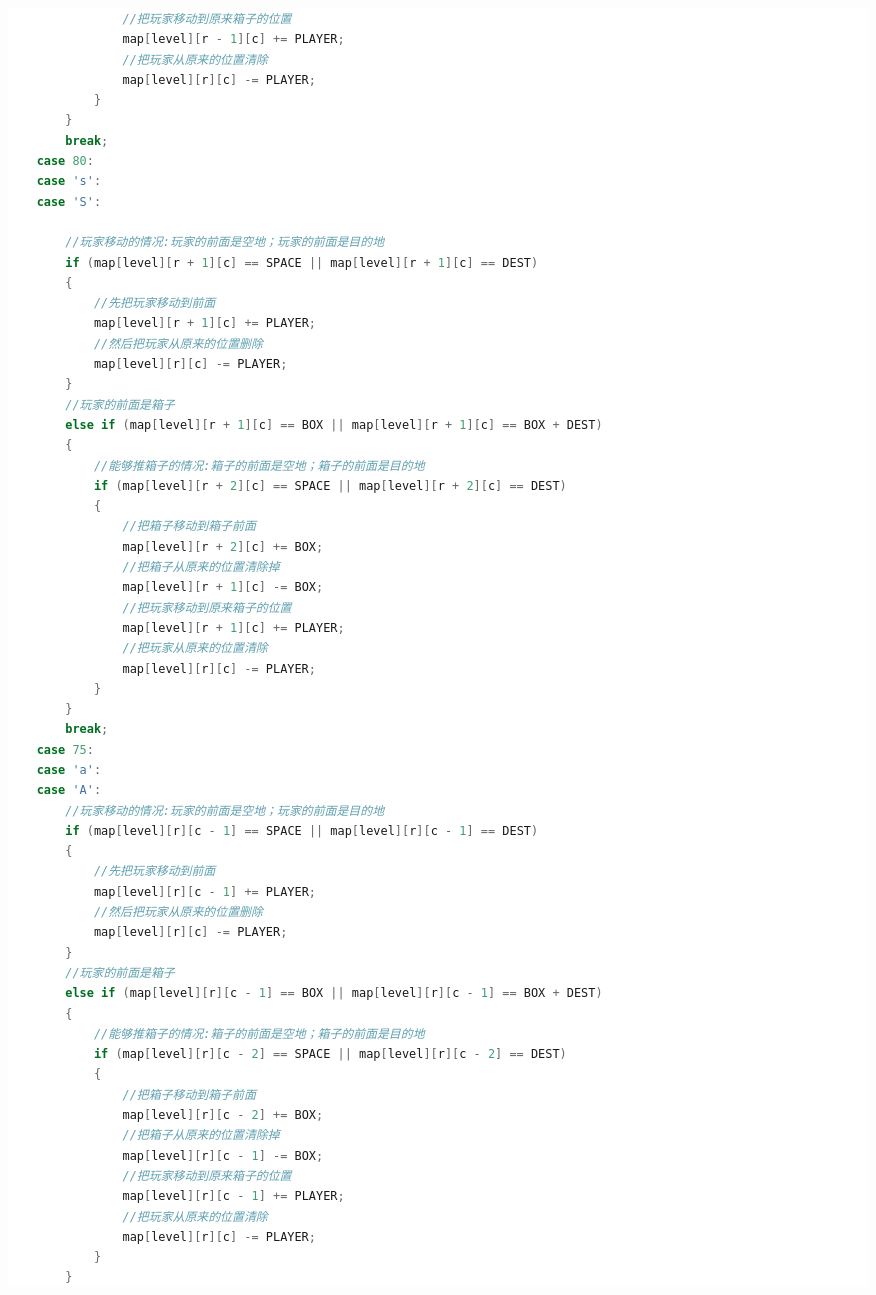 ```c
				//把玩家移动到原来箱子的位置
				map[level][r - 1][c] += PLAYER;
				//把玩家从原来的位置清除
				map[level][r][c] -= PLAYER;
			}
		}
		break;
	case 80:
	case 's':
	case 'S':

		//玩家移动的情况:玩家的前面是空地；玩家的前面是目的地
		if (map[level][r + 1][c] == SPACE || map[level][r + 1][c] == DEST)
		{
			//先把玩家移动到前面
			map[level][r + 1][c] += PLAYER;
			//然后把玩家从原来的位置删除
			map[level][r][c] -= PLAYER;
		}
		//玩家的前面是箱子
		else if (map[level][r + 1][c] == BOX || map[level][r + 1][c] == BOX + DEST)
		{
			//能够推箱子的情况:箱子的前面是空地；箱子的前面是目的地
			if (map[level][r + 2][c] == SPACE || map[level][r + 2][c] == DEST)
			{
				//把箱子移动到箱子前面
				map[level][r + 2][c] += BOX;
				//把箱子从原来的位置清除掉
				map[level][r + 1][c] -= BOX;
				//把玩家移动到原来箱子的位置
				map[level][r + 1][c] += PLAYER;
				//把玩家从原来的位置清除
				map[level][r][c] -= PLAYER;
			}
		}
		break;
	case 75:
	case 'a':
	case 'A':
		//玩家移动的情况:玩家的前面是空地；玩家的前面是目的地
		if (map[level][r][c - 1] == SPACE || map[level][r][c - 1] == DEST)
		{
			//先把玩家移动到前面
			map[level][r][c - 1] += PLAYER;
			//然后把玩家从原来的位置删除
			map[level][r][c] -= PLAYER;
		}
		//玩家的前面是箱子
		else if (map[level][r][c - 1] == BOX || map[level][r][c - 1] == BOX + DEST)
		{
			//能够推箱子的情况:箱子的前面是空地；箱子的前面是目的地
			if (map[level][r][c - 2] == SPACE || map[level][r][c - 2] == DEST)
			{
				//把箱子移动到箱子前面
				map[level][r][c - 2] += BOX;
				//把箱子从原来的位置清除掉
				map[level][r][c - 1] -= BOX;
				//把玩家移动到原来箱子的位置
				map[level][r][c - 1] += PLAYER;
				//把玩家从原来的位置清除
				map[level][r][c] -= PLAYER;
			}
		}
```